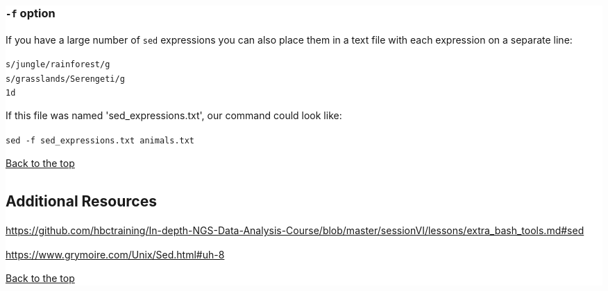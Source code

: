 ### `-f` option

If you have a large number of `sed` expressions you can also place them in a text file with each expression on a separate line:

```
s/jungle/rainforest/g
s/grasslands/Serengeti/g
1d
```

If this file was named 'sed_expressions.txt', our command could look like:

```
sed -f sed_expressions.txt animals.txt
```

[Back to the top](https://github.com/hbctraining/Training-modules/blob/master/Intermediate_shell/lessons/sed.md#sed)

## Additional Resources

https://github.com/hbctraining/In-depth-NGS-Data-Analysis-Course/blob/master/sessionVI/lessons/extra_bash_tools.md#sed

https://www.grymoire.com/Unix/Sed.html#uh-8

[Back to the top](https://github.com/hbctraining/Training-modules/blob/master/Intermediate_shell/lessons/sed.md#sed)
